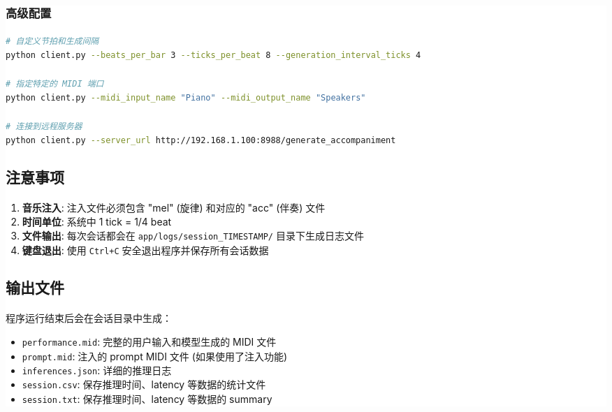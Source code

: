 ### 高级配置
```bash
# 自定义节拍和生成间隔
python client.py --beats_per_bar 3 --ticks_per_beat 8 --generation_interval_ticks 4

# 指定特定的 MIDI 端口
python client.py --midi_input_name "Piano" --midi_output_name "Speakers"

# 连接到远程服务器
python client.py --server_url http://192.168.1.100:8988/generate_accompaniment
```

## 注意事项

1. **音乐注入**: 注入文件必须包含 "mel" (旋律) 和对应的 "acc" (伴奏) 文件
2. **时间单位**: 系统中 1 tick = 1/4 beat
3. **文件输出**: 每次会话都会在 `app/logs/session_TIMESTAMP/` 目录下生成日志文件
4. **键盘退出**: 使用 `Ctrl+C` 安全退出程序并保存所有会话数据

## 输出文件

程序运行结束后会在会话目录中生成：
- `performance.mid`: 完整的用户输入和模型生成的 MIDI 文件
- `prompt.mid`: 注入的 prompt MIDI 文件 (如果使用了注入功能)
- `inferences.json`: 详细的推理日志
- `session.csv`: 保存推理时间、latency 等数据的统计文件
- `session.txt`: 保存推理时间、latency 等数据的 summary